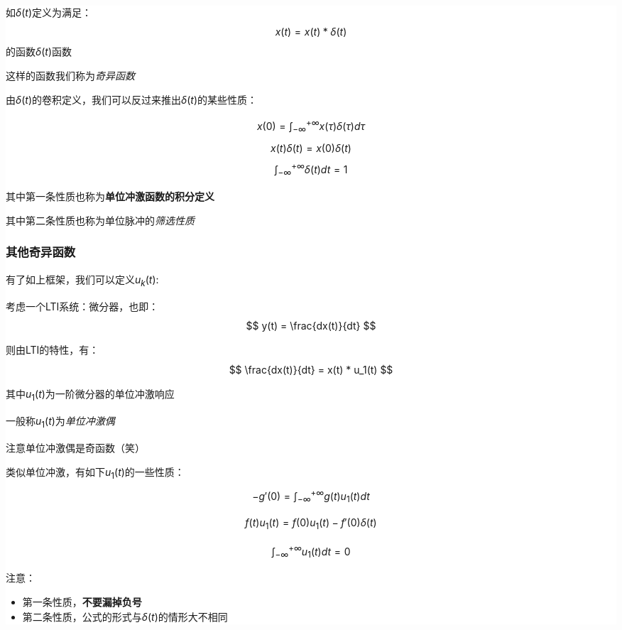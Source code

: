   如$\delta(t)$定义为满足：
  $$
    x(t) = x(t) * \delta(t)
  $$
  的函数$\delta(t)$函数

  这样的函数我们称为*奇异函数*

  由$\delta(t)$的卷积定义，我们可以反过来推出$\delta(t)$的某些性质：

  $$
    x(0) = \int_{-\infty}^{+\infty} x(\tau)\delta(\tau)d\tau
  $$
  $$
    x(t)\delta(t) = x(0)\delta(t)
  $$
  $$
    \int_{-\infty}^{+\infty} \delta(t) dt = 1
  $$

  其中第一条性质也称为**单位冲激函数的积分定义**

  其中第二条性质也称为单位脉冲的*筛选性质*

### 其他奇异函数

  有了如上框架，我们可以定义$u_k(t)$:

  考虑一个LTI系统：微分器，也即：
  $$
    y(t) = \frac{dx(t)}{dt}
  $$

  则由LTI的特性，有：
  $$
    \frac{dx(t)}{dt} = x(t) * u_1(t)
  $$

  其中$u_1(t)$为一阶微分器的单位冲激响应

  一般称$u_1(t)$为*单位冲激偶*

  注意单位冲激偶是奇函数（笑）

  类似单位冲激，有如下$u_1(t)$的一些性质：
  $$
    -g'(0) = \int_{-\infty}^{+\infty} g(t) u_1(t) dt
  $$

  $$
    f(t)u_1(t) = f(0)u_1(t) - f'(0)\delta(t)
  $$

  $$
    \int_{-\infty}^{+\infty} u_1(t)dt = 0
  $$

  注意：
  - 第一条性质，**不要漏掉负号**
  - 第二条性质，公式的形式与$\delta(t)$的情形大不相同
